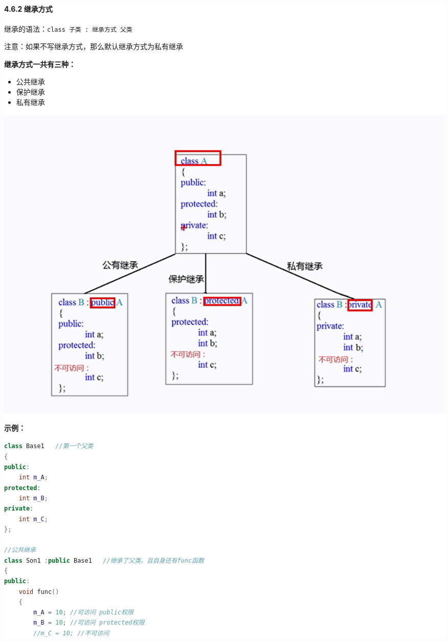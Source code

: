 

#### 4.6.2 继承方式

继承的语法：`class 子类 : 继承方式 父类`

注意：如果不写继承方式，那么默认继承方式为私有继承

**继承方式一共有三种：**

- 公共继承
- 保护继承
- 私有继承

![image-20230127094938408](assets/81c0b50aaa904219aa192cfda68da9ff.png)  

**示例：**

```cpp
class Base1   //第一个父类
{
public: 
	int m_A;
protected:
	int m_B;
private:
	int m_C;
};

//公共继承
class Son1 :public Base1   //继承了父类，且自身还有func函数
{
public:
	void func()
	{
		m_A = 10; //可访问 public权限
		m_B = 10; //可访问 protected权限
		//m_C = 10; //不可访问
```